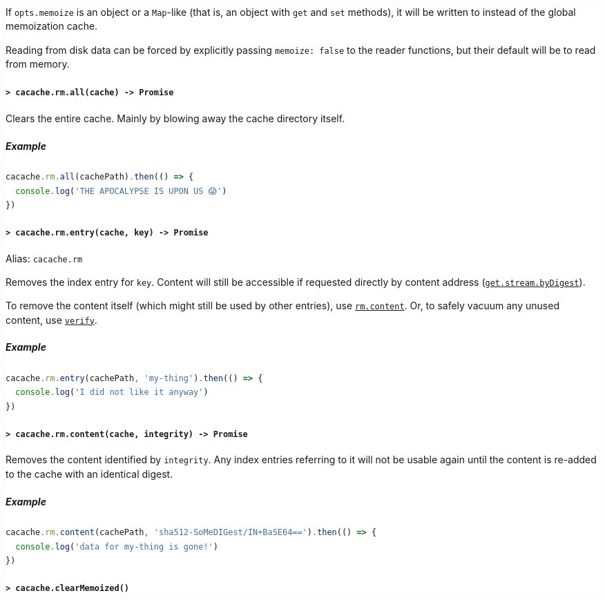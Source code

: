 If `opts.memoize` is an object or a `Map`-like (that is, an object with `get`
and `set` methods), it will be written to instead of the global memoization cache.

Reading from disk data can be forced by explicitly passing `memoize: false` to the reader functions, but their default
will be to read from memory.

#### <a name="rm-all"></a> `> cacache.rm.all(cache) -> Promise`

Clears the entire cache. Mainly by blowing away the cache directory itself.

##### Example

```javascript
cacache.rm.all(cachePath).then(() => {
  console.log('THE APOCALYPSE IS UPON US 😱')
})
```

#### <a name="rm-entry"></a> `> cacache.rm.entry(cache, key) -> Promise`

Alias: `cacache.rm`

Removes the index entry for `key`. Content will still be accessible if requested directly by content
address ([`get.stream.byDigest`](#get-stream)).

To remove the content itself (which might still be used by other entries), use
[`rm.content`](#rm-content). Or, to safely vacuum any unused content, use
[`verify`](#verify).

##### Example

```javascript
cacache.rm.entry(cachePath, 'my-thing').then(() => {
  console.log('I did not like it anyway')
})
```

#### <a name="rm-content"></a> `> cacache.rm.content(cache, integrity) -> Promise`

Removes the content identified by `integrity`. Any index entries referring to it will not be usable again until the
content is re-added to the cache with an identical digest.

##### Example

```javascript
cacache.rm.content(cachePath, 'sha512-SoMeDIGest/IN+BaSE64==').then(() => {
  console.log('data for my-thing is gone!')
})
```

#### <a name="clear-memoized"></a> `> cacache.clearMemoized()`
